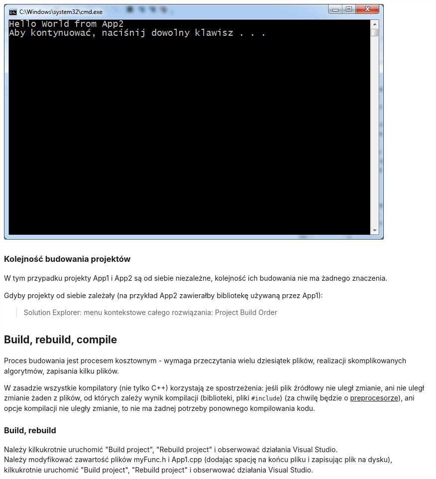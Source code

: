 ![Console hello](_images_/hello/009.png)

### Kolejność budowania projektów

W tym przypadku projekty App1 i App2 są od siebie niezależne, kolejność ich budowania nie ma żadnego znaczenia.

Gdyby projekty od siebie zależały \(na przykład App2 zawierałby bibliotekę używaną przez App1\):
> Solution Explorer: menu kontekstowe całego rozwiązania: Project Build Order

## Build, rebuild, compile

Proces budowania jest procesem kosztownym - wymaga przeczytania wielu dziesiątek plików, realizacji skomplikowanych algorytmów, zapisania kilku plików.

W zasadzie wszystkie kompilatory \(nie tylko C++\) korzystają ze spostrzeżenia: jeśli plik źródłowy nie uległ zmianie, ani nie uległ zmianie żaden z plików, od których zależy wynik kompilacji \(biblioteki, pliki ```#include```\) \(za chwilę będzie o [preprocesorze](../_placeholder_.md)\), ani opcje kompilacji nie uległy zmianie, to nie ma żadnej potrzeby ponownego kompilowania kodu.

### Build, rebuild

Należy kilkukrotnie uruchomić "Build project", "Rebuild project" i obserwować działania Visual Studio.  
Należy modyfikować zawartość plików myFunc.h i App1.cpp \(dodając spację na końcu pliku i zapisując plik na dysku\), kilkukrotnie uruchomić "Build project", "Rebuild project" i obserwować działania Visual Studio.

